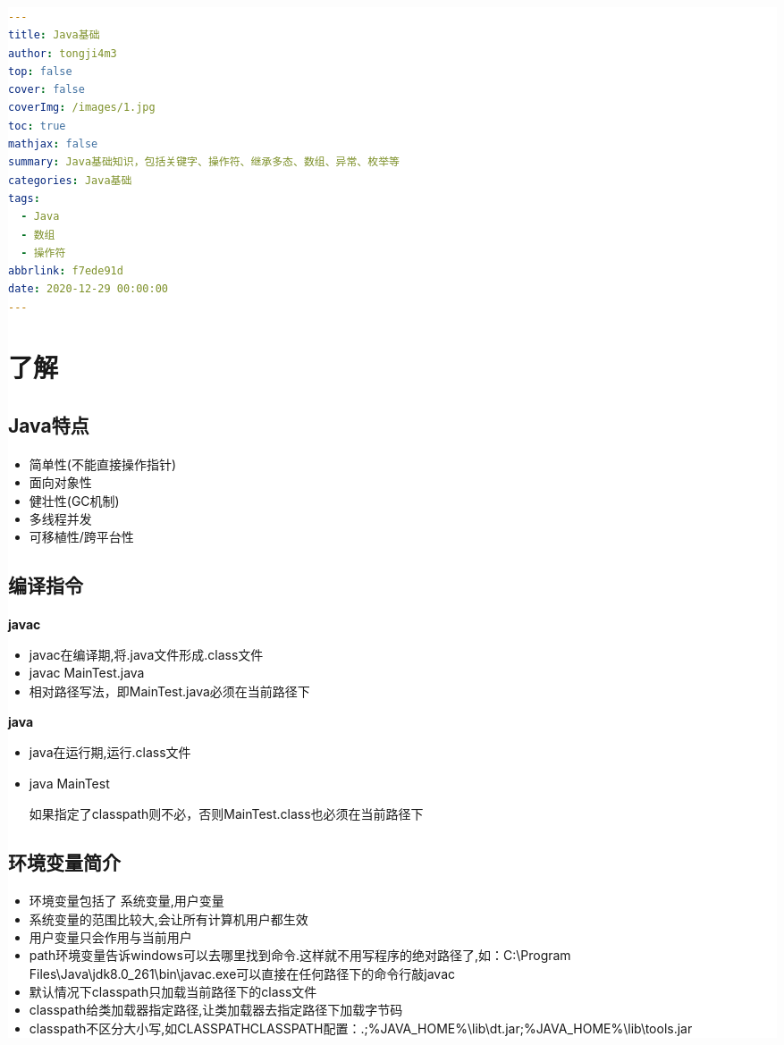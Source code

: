 ```yaml
---
title: Java基础
author: tongji4m3
top: false
cover: false
coverImg: /images/1.jpg
toc: true
mathjax: false
summary: Java基础知识，包括关键字、操作符、继承多态、数组、异常、枚举等
categories: Java基础
tags:
  - Java
  - 数组
  - 操作符
abbrlink: f7ede91d
date: 2020-12-29 00:00:00
---
```




# 了解

## Java特点

+ 简单性(不能直接操作指针)
+ 面向对象性
+ 健壮性(GC机制)
+ 多线程并发
+ 可移植性/跨平台性 

## 编译指令

**javac**

+ javac在编译期,将.java文件形成.class文件 
+ javac MainTest.java
+ 相对路径写法，即MainTest.java必须在当前路径下

**java**

+ java在运行期,运行.class文件   

+ java MainTest

    如果指定了classpath则不必，否则MainTest.class也必须在当前路径下

## 环境变量简介

+ 环境变量包括了 系统变量,用户变量
+ 系统变量的范围比较大,会让所有计算机用户都生效
+ 用户变量只会作用与当前用户
+ path环境变量告诉windows可以去哪里找到命令.这样就不用写程序的绝对路径了,如：C:\Program Files\Java\jdk8.0_261\bin\javac.exe可以直接在任何路径下的命令行敲javac
+ 默认情况下classpath只加载当前路径下的class文件
+ classpath给类加载器指定路径,让类加载器去指定路径下加载字节码
+ classpath不区分大小写,如CLASSPATHCLASSPATH配置：.;%JAVA_HOME%\lib\dt.jar;%JAVA_HOME%\lib\tools.jar
